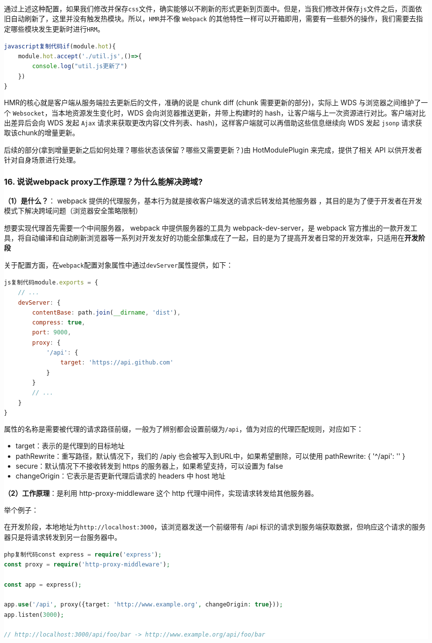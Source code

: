 通过上述这种配置，如果我们修改并保存`css`文件，确实能够以不刷新的形式更新到页面中。但是，当我们修改并保存`js`文件之后，页面依旧自动刷新了，这里并没有触发热模块。所以，`HMR`并不像 `Webpack` 的其他特性一样可以开箱即用，需要有一些额外的操作，我们需要去指定哪些模块发生更新时进行`HRM`。

```javascript
javascript复制代码if(module.hot){
    module.hot.accept('./util.js',()=>{
        console.log("util.js更新了")
    })
}
```

HMR的核心就是客户端从服务端拉去更新后的文件，准确的说是 chunk diff (chunk 需要更新的部分)，实际上 WDS 与浏览器之间维护了一个 `Websocket`，当本地资源发生变化时，WDS 会向浏览器推送更新，并带上构建时的 hash，让客户端与上一次资源进行对比。客户端对比出差异后会向 WDS 发起 `Ajax` 请求来获取更改内容(文件列表、hash)，这样客户端就可以再借助这些信息继续向 WDS 发起 `jsonp` 请求获取该chunk的增量更新。

后续的部分(拿到增量更新之后如何处理？哪些状态该保留？哪些又需要更新？)由 HotModulePlugin 来完成，提供了相关 API 以供开发者针对自身场景进行处理。

### 16. 说说webpack proxy工作原理？为什么能解决跨域?

**（1）是什么？**： webpack 提供的代理服务，基本行为就是接收客户端发送的请求后转发给其他服务器 ，其目的是为了便于开发者在开发模式下解决跨域问题（浏览器安全策略限制）

想要实现代理首先需要一个中间服务器， webpack 中提供服务器的工具为 webpack-dev-server，是 webpack 官方推出的一款开发工具，将自动编译和自动刷新浏览器等一系列对开发友好的功能全部集成在了一起，目的是为了提高开发者日常的开发效率，只适用在**开发阶段**

关于配置方面，在`webpack`配置对象属性中通过`devServer`属性提供，如下：

```js
js复制代码module.exports = {
    // ...
    devServer: {
        contentBase: path.join(__dirname, 'dist'),
        compress: true,
        port: 9000,
        proxy: {
            '/api': {
                target: 'https://api.github.com'
            }
        }
        // ...
    }
}
```

属性的名称是需要被代理的请求路径前缀，一般为了辨别都会设置前缀为`/api`，值为对应的代理匹配规则，对应如下：

- target：表示的是代理到的目标地址
- pathRewrite：重写路径，默认情况下，我们的 /apiy 也会被写入到URL中，如果希望删除，可以使用 pathRewrite: { '^/api': '' }
- secure：默认情况下不接收转发到 https 的服务器上，如果希望支持，可以设置为 false
- changeOrigin：它表示是否更新代理后请求的 headers 中 host 地址

**（2）工作原理**：是利用 http-proxy-middleware 这个 http 代理中间件，实现请求转发给其他服务器。

举个例子：

在开发阶段，本地地址为`http://localhost:3000`，该浏览器发送一个前缀带有 /api 标识的请求到服务端获取数据，但响应这个请求的服务器只是将请求转发到另一台服务器中。

```php
php复制代码const express = require('express');
const proxy = require('http-proxy-middleware');

const app = express();

app.use('/api', proxy({target: 'http://www.example.org', changeOrigin: true}));
app.listen(3000);

// http://localhost:3000/api/foo/bar -> http://www.example.org/api/foo/bar
```
